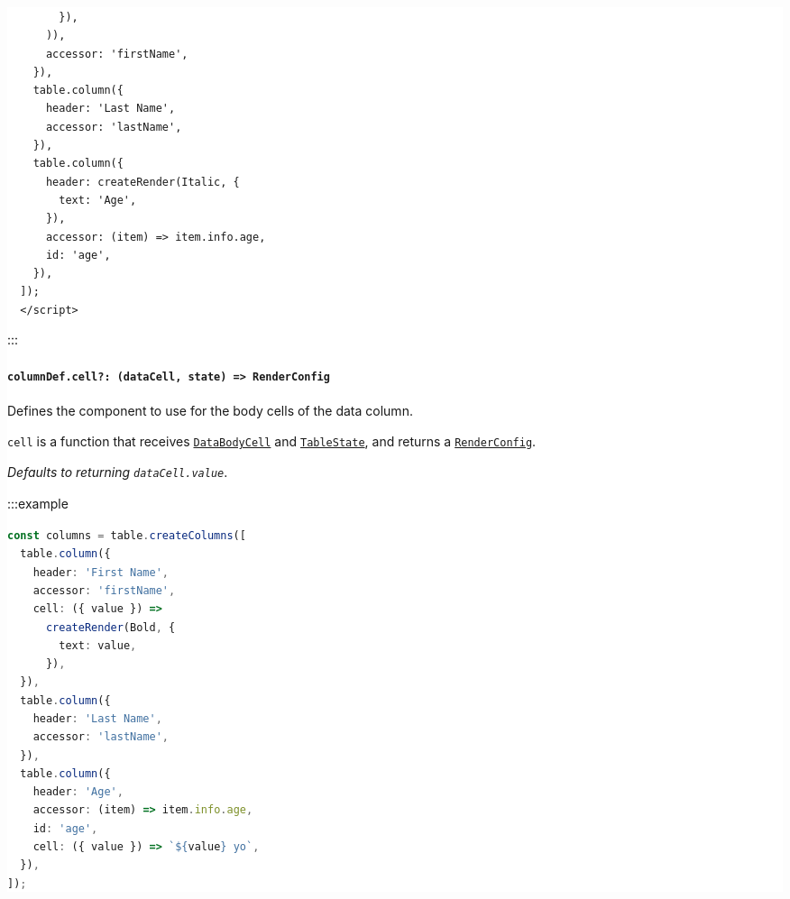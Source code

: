 ```svelte copy {16-22,26,30-32}
        }),
      )),
      accessor: 'firstName',
    }),
    table.column({
      header: 'Last Name',
      accessor: 'lastName',
    }),
    table.column({
      header: createRender(Italic, {
        text: 'Age',
      }),
      accessor: (item) => item.info.age,
      id: 'age',
    }),
  ]);
  </script>
```

<script>
  import HeaderExample from './HeaderExample.svelte';
</script>
<HeaderExample />

:::

#### `columnDef.cell?: (dataCell, state) => RenderConfig`

Defines the component to use for the body cells of the data column.

`cell` is a function that receives [`DataBodyCell`](../body-cell.md#databodycell) and [`TableState`](../table-state.md), and returns a [`RenderConfig`](../--render.md#renderconfig).

_Defaults to returning `dataCell.value`_.

:::example

```ts copy {6-9,19}
const columns = table.createColumns([
  table.column({
    header: 'First Name',
    accessor: 'firstName',
    cell: ({ value }) =>
      createRender(Bold, {
        text: value,
      }),
  }),
  table.column({
    header: 'Last Name',
    accessor: 'lastName',
  }),
  table.column({
    header: 'Age',
    accessor: (item) => item.info.age,
    id: 'age',
    cell: ({ value }) => `${value} yo`,
  }),
]);
```
